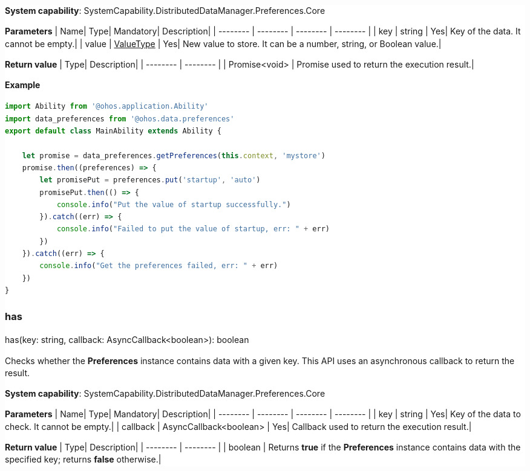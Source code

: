 **System capability**: SystemCapability.DistributedDataManager.Preferences.Core

**Parameters**
  | Name| Type| Mandatory| Description|
  | -------- | -------- | -------- | -------- |
  | key | string | Yes| Key of the data. It cannot be empty.|
  | value | [ValueType](#valuetype) | Yes| New value to store. It can be a number, string, or Boolean value.|

**Return value**
  | Type| Description|
  | -------- | -------- |
  | Promise&lt;void&gt; | Promise used to return the execution result.|

**Example**
  ```ts
  import Ability from '@ohos.application.Ability'
  import data_preferences from '@ohos.data.preferences'
  export default class MainAbility extends Ability {
  
      let promise = data_preferences.getPreferences(this.context, 'mystore')
      promise.then((preferences) => {
          let promisePut = preferences.put('startup', 'auto')
          promisePut.then(() => {
              console.info("Put the value of startup successfully.")
          }).catch((err) => {
              console.info("Failed to put the value of startup, err: " + err)
          })
      }).catch((err) => {
          console.info("Get the preferences failed, err: " + err)
      })
  }
  ```


### has

has(key: string, callback: AsyncCallback&lt;boolean&gt;): boolean

Checks whether the **Preferences** instance contains data with a given key. This API uses an asynchronous callback to return the result.

**System capability**: SystemCapability.DistributedDataManager.Preferences.Core

**Parameters**
  | Name| Type| Mandatory| Description|
  | -------- | -------- | -------- | -------- |
  | key | string | Yes| Key of the data to check. It cannot be empty.|
  | callback | AsyncCallback&lt;boolean&gt; | Yes| Callback used to return the execution result.|

**Return value**
  | Type| Description|
  | -------- | -------- |
  | boolean | Returns **true** if the **Preferences** instance contains data with the specified key; returns **false** otherwise.|
